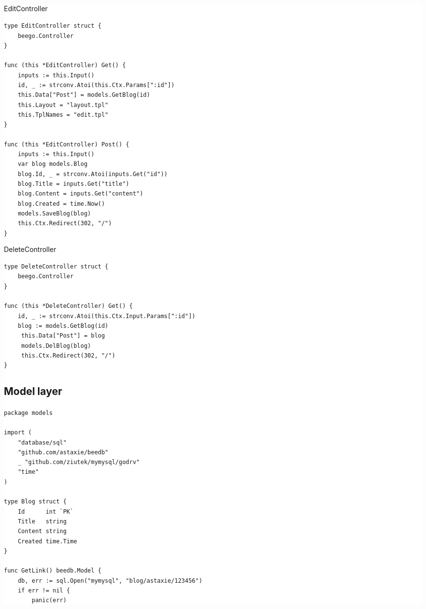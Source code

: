 EditController

```text
type EditController struct {
    beego.Controller
}

func (this *EditController) Get() {
    inputs := this.Input()
    id, _ := strconv.Atoi(this.Ctx.Params[":id"])
    this.Data["Post"] = models.GetBlog(id)
    this.Layout = "layout.tpl"
    this.TplNames = "edit.tpl"
}

func (this *EditController) Post() {
    inputs := this.Input()
    var blog models.Blog
    blog.Id, _ = strconv.Atoi(inputs.Get("id"))
    blog.Title = inputs.Get("title")
    blog.Content = inputs.Get("content")
    blog.Created = time.Now()
    models.SaveBlog(blog)
    this.Ctx.Redirect(302, "/")
}
```

DeleteController

```text
type DeleteController struct {
    beego.Controller
}

func (this *DeleteController) Get() {
    id, _ := strconv.Atoi(this.Ctx.Input.Params[":id"])
    blog := models.GetBlog(id)
     this.Data["Post"] = blog
     models.DelBlog(blog)
     this.Ctx.Redirect(302, "/")
}
```

## Model layer

```text
package models

import (
    "database/sql"
    "github.com/astaxie/beedb"
    _ "github.com/ziutek/mymysql/godrv"
    "time"
)

type Blog struct {
    Id      int `PK`
    Title   string
    Content string
    Created time.Time
}

func GetLink() beedb.Model {
    db, err := sql.Open("mymysql", "blog/astaxie/123456")
    if err != nil {
        panic(err)
```